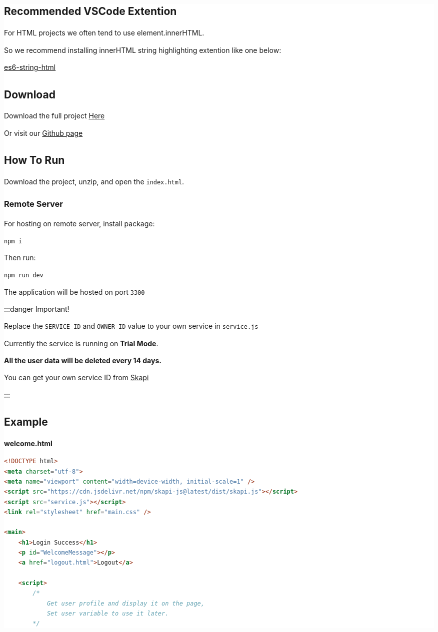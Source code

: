## Recommended VSCode Extention

For HTML projects we often tend to use element.innerHTML.

So we recommend installing innerHTML string highlighting extention like one below:

[es6-string-html](https://marketplace.visualstudio.com/items/?itemName=Tobermory.es6-string-html)


## Download

Download the full project [Here](https://github.com/broadwayinc/skapi-database-html-template/archive/refs/heads/main.zip)

Or visit our [Github page](https://github.com/broadwayinc/skapi-database-html-template)


## How To Run

Download the project, unzip, and open the `index.html`.

### Remote Server

For hosting on remote server, install package:

```
npm i
```

Then run:

```
npm run dev
```

The application will be hosted on port `3300`

:::danger Important!

Replace the `SERVICE_ID` and `OWNER_ID` value to your own service in `service.js`

Currently the service is running on **Trial Mode**.

**All the user data will be deleted every 14 days.**

You can get your own service ID from [Skapi](https://www.skapi.com)

:::

## Example

**welcome.html**

```html
<!DOCTYPE html>
<meta charset="utf-8">
<meta name="viewport" content="width=device-width, initial-scale=1" />
<script src="https://cdn.jsdelivr.net/npm/skapi-js@latest/dist/skapi.js"></script>
<script src="service.js"></script>
<link rel="stylesheet" href="main.css" />

<main>
    <h1>Login Success</h1>
    <p id="WelcomeMessage"></p>
    <a href="logout.html">Logout</a>

    <script>
        /* 
            Get user profile and display it on the page, 
            Set user variable to use it later.
        */
```